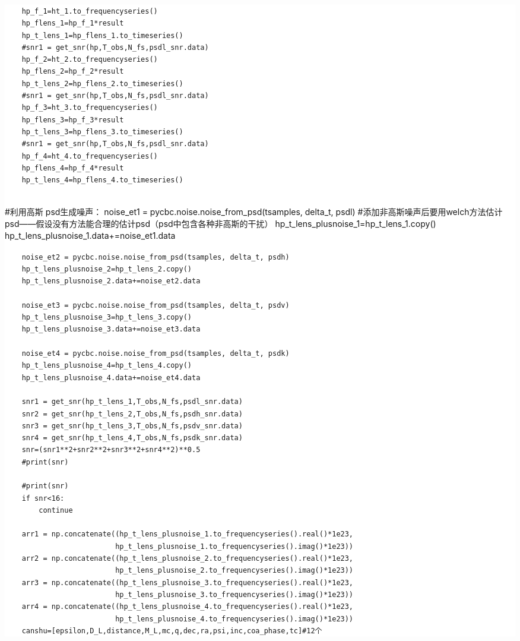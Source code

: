         hp_f_1=ht_1.to_frequencyseries()
        hp_flens_1=hp_f_1*result
        hp_t_lens_1=hp_flens_1.to_timeseries()
        #snr1 = get_snr(hp,T_obs,N_fs,psdl_snr.data)
        hp_f_2=ht_2.to_frequencyseries()
        hp_flens_2=hp_f_2*result
        hp_t_lens_2=hp_flens_2.to_timeseries()
        #snr1 = get_snr(hp,T_obs,N_fs,psdl_snr.data)
        hp_f_3=ht_3.to_frequencyseries()
        hp_flens_3=hp_f_3*result
        hp_t_lens_3=hp_flens_3.to_timeseries()
        #snr1 = get_snr(hp,T_obs,N_fs,psdl_snr.data)
        hp_f_4=ht_4.to_frequencyseries()
        hp_flens_4=hp_f_4*result
        hp_t_lens_4=hp_flens_4.to_timeseries()


​        
        #利用高斯 psd生成噪声：
        noise_et1 = pycbc.noise.noise_from_psd(tsamples, delta_t, psdl)
        #添加非高斯噪声后要用welch方法估计psd——假设没有方法能合理的估计psd（psd中包含各种非高斯的干扰）
        hp_t_lens_plusnoise_1=hp_t_lens_1.copy()
        hp_t_lens_plusnoise_1.data+=noise_et1.data
        
        noise_et2 = pycbc.noise.noise_from_psd(tsamples, delta_t, psdh)
        hp_t_lens_plusnoise_2=hp_t_lens_2.copy()
        hp_t_lens_plusnoise_2.data+=noise_et2.data
        
        noise_et3 = pycbc.noise.noise_from_psd(tsamples, delta_t, psdv)
        hp_t_lens_plusnoise_3=hp_t_lens_3.copy()
        hp_t_lens_plusnoise_3.data+=noise_et3.data
        
        noise_et4 = pycbc.noise.noise_from_psd(tsamples, delta_t, psdk)
        hp_t_lens_plusnoise_4=hp_t_lens_4.copy()
        hp_t_lens_plusnoise_4.data+=noise_et4.data
        
        snr1 = get_snr(hp_t_lens_1,T_obs,N_fs,psdl_snr.data)
        snr2 = get_snr(hp_t_lens_2,T_obs,N_fs,psdh_snr.data)
        snr3 = get_snr(hp_t_lens_3,T_obs,N_fs,psdv_snr.data)
        snr4 = get_snr(hp_t_lens_4,T_obs,N_fs,psdk_snr.data)
        snr=(snr1**2+snr2**2+snr3**2+snr4**2)**0.5
        #print(snr)
        
        #print(snr)
        if snr<16:
            continue
            
        arr1 = np.concatenate((hp_t_lens_plusnoise_1.to_frequencyseries().real()*1e23,
                              hp_t_lens_plusnoise_1.to_frequencyseries().imag()*1e23))
        arr2 = np.concatenate((hp_t_lens_plusnoise_2.to_frequencyseries().real()*1e23,
                              hp_t_lens_plusnoise_2.to_frequencyseries().imag()*1e23))
        arr3 = np.concatenate((hp_t_lens_plusnoise_3.to_frequencyseries().real()*1e23,
                              hp_t_lens_plusnoise_3.to_frequencyseries().imag()*1e23))
        arr4 = np.concatenate((hp_t_lens_plusnoise_4.to_frequencyseries().real()*1e23,
                              hp_t_lens_plusnoise_4.to_frequencyseries().imag()*1e23))
        canshu=[epsilon,D_L,distance,M_L,mc,q,dec,ra,psi,inc,coa_phase,tc]#12个
        